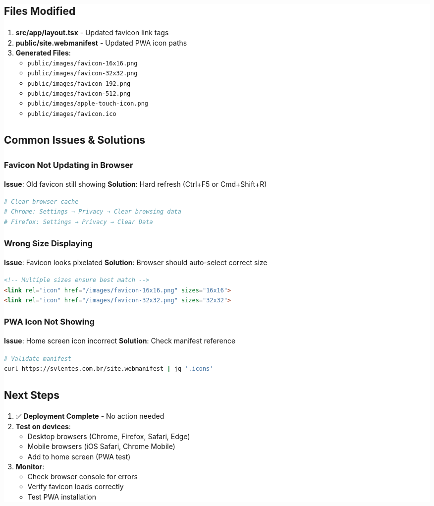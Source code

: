 ## Files Modified

1. **src/app/layout.tsx** - Updated favicon link tags
2. **public/site.webmanifest** - Updated PWA icon paths
3. **Generated Files**:
   - `public/images/favicon-16x16.png`
   - `public/images/favicon-32x32.png`
   - `public/images/favicon-192.png`
   - `public/images/favicon-512.png`
   - `public/images/apple-touch-icon.png`
   - `public/images/favicon.ico`

## Common Issues & Solutions

### Favicon Not Updating in Browser
**Issue**: Old favicon still showing
**Solution**: Hard refresh (Ctrl+F5 or Cmd+Shift+R)
```bash
# Clear browser cache
# Chrome: Settings → Privacy → Clear browsing data
# Firefox: Settings → Privacy → Clear Data
```

### Wrong Size Displaying
**Issue**: Favicon looks pixelated
**Solution**: Browser should auto-select correct size
```html
<!-- Multiple sizes ensure best match -->
<link rel="icon" href="/images/favicon-16x16.png" sizes="16x16">
<link rel="icon" href="/images/favicon-32x32.png" sizes="32x32">
```

### PWA Icon Not Showing
**Issue**: Home screen icon incorrect
**Solution**: Check manifest reference
```bash
# Validate manifest
curl https://svlentes.com.br/site.webmanifest | jq '.icons'
```

## Next Steps

1. ✅ **Deployment Complete** - No action needed
2. **Test on devices**:
   - Desktop browsers (Chrome, Firefox, Safari, Edge)
   - Mobile browsers (iOS Safari, Chrome Mobile)
   - Add to home screen (PWA test)
3. **Monitor**:
   - Check browser console for errors
   - Verify favicon loads correctly
   - Test PWA installation
